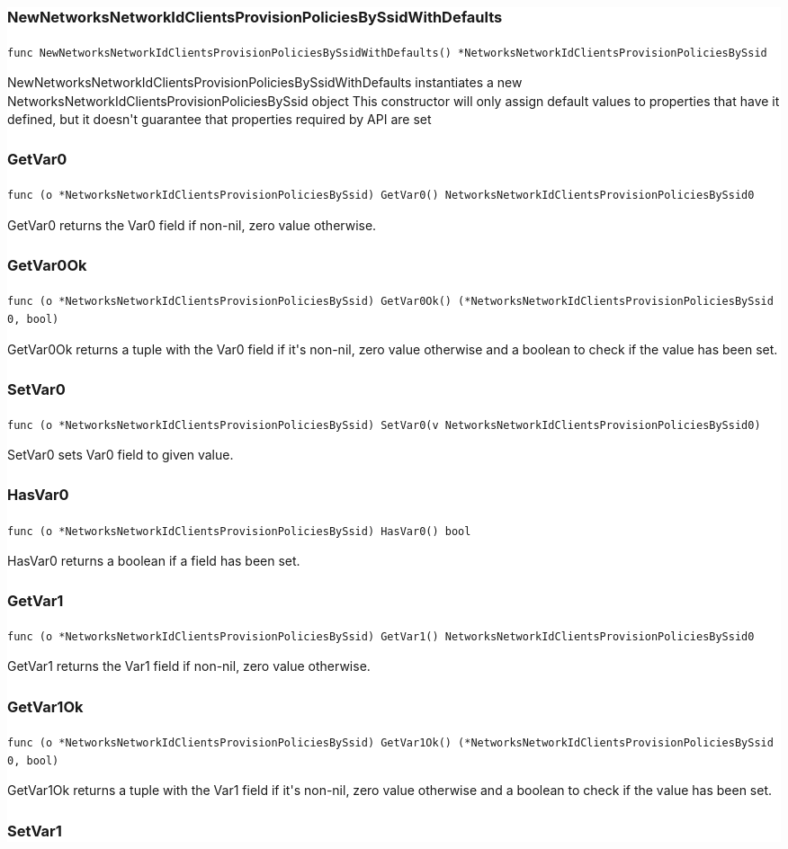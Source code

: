### NewNetworksNetworkIdClientsProvisionPoliciesBySsidWithDefaults

`func NewNetworksNetworkIdClientsProvisionPoliciesBySsidWithDefaults() *NetworksNetworkIdClientsProvisionPoliciesBySsid`

NewNetworksNetworkIdClientsProvisionPoliciesBySsidWithDefaults instantiates a new NetworksNetworkIdClientsProvisionPoliciesBySsid object
This constructor will only assign default values to properties that have it defined,
but it doesn't guarantee that properties required by API are set

### GetVar0

`func (o *NetworksNetworkIdClientsProvisionPoliciesBySsid) GetVar0() NetworksNetworkIdClientsProvisionPoliciesBySsid0`

GetVar0 returns the Var0 field if non-nil, zero value otherwise.

### GetVar0Ok

`func (o *NetworksNetworkIdClientsProvisionPoliciesBySsid) GetVar0Ok() (*NetworksNetworkIdClientsProvisionPoliciesBySsid0, bool)`

GetVar0Ok returns a tuple with the Var0 field if it's non-nil, zero value otherwise
and a boolean to check if the value has been set.

### SetVar0

`func (o *NetworksNetworkIdClientsProvisionPoliciesBySsid) SetVar0(v NetworksNetworkIdClientsProvisionPoliciesBySsid0)`

SetVar0 sets Var0 field to given value.

### HasVar0

`func (o *NetworksNetworkIdClientsProvisionPoliciesBySsid) HasVar0() bool`

HasVar0 returns a boolean if a field has been set.

### GetVar1

`func (o *NetworksNetworkIdClientsProvisionPoliciesBySsid) GetVar1() NetworksNetworkIdClientsProvisionPoliciesBySsid0`

GetVar1 returns the Var1 field if non-nil, zero value otherwise.

### GetVar1Ok

`func (o *NetworksNetworkIdClientsProvisionPoliciesBySsid) GetVar1Ok() (*NetworksNetworkIdClientsProvisionPoliciesBySsid0, bool)`

GetVar1Ok returns a tuple with the Var1 field if it's non-nil, zero value otherwise
and a boolean to check if the value has been set.

### SetVar1

